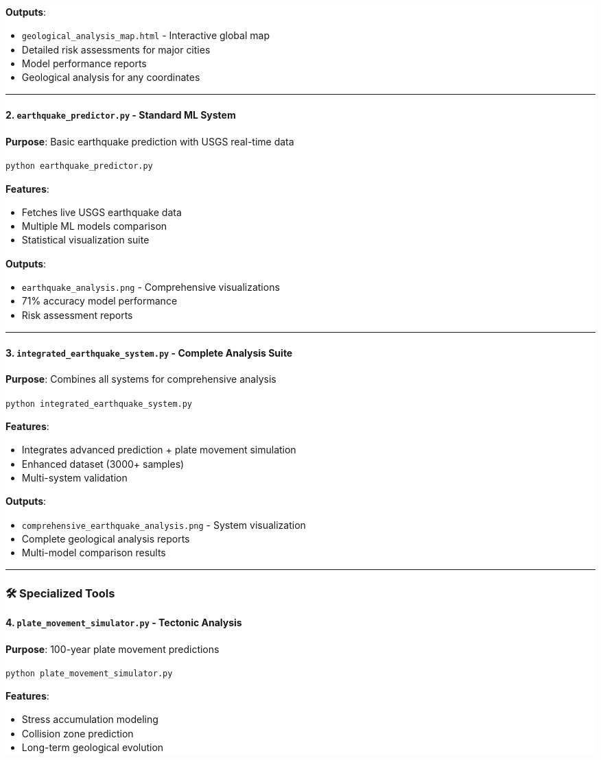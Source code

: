 **Outputs**:
- `geological_analysis_map.html` - Interactive global map
- Detailed risk assessments for major cities
- Model performance reports
- Geological analysis for any coordinates

---

#### 2. `earthquake_predictor.py` - **Standard ML System**
**Purpose**: Basic earthquake prediction with USGS real-time data
```bash
python earthquake_predictor.py
```
**Features**:
- Fetches live USGS earthquake data
- Multiple ML models comparison
- Statistical visualization suite

**Outputs**:
- `earthquake_analysis.png` - Comprehensive visualizations
- 71% accuracy model performance
- Risk assessment reports

---

#### 3. `integrated_earthquake_system.py` - **Complete Analysis Suite**
**Purpose**: Combines all systems for comprehensive analysis
```bash
python integrated_earthquake_system.py
```
**Features**:
- Integrates advanced prediction + plate movement simulation
- Enhanced dataset (3000+ samples)
- Multi-system validation

**Outputs**:
- `comprehensive_earthquake_analysis.png` - System visualization
- Complete geological analysis reports
- Multi-model comparison results

---

### 🛠️ **Specialized Tools**

#### 4. `plate_movement_simulator.py` - **Tectonic Analysis**
**Purpose**: 100-year plate movement predictions
```bash
python plate_movement_simulator.py
```
**Features**:
- Stress accumulation modeling
- Collision zone prediction
- Long-term geological evolution
